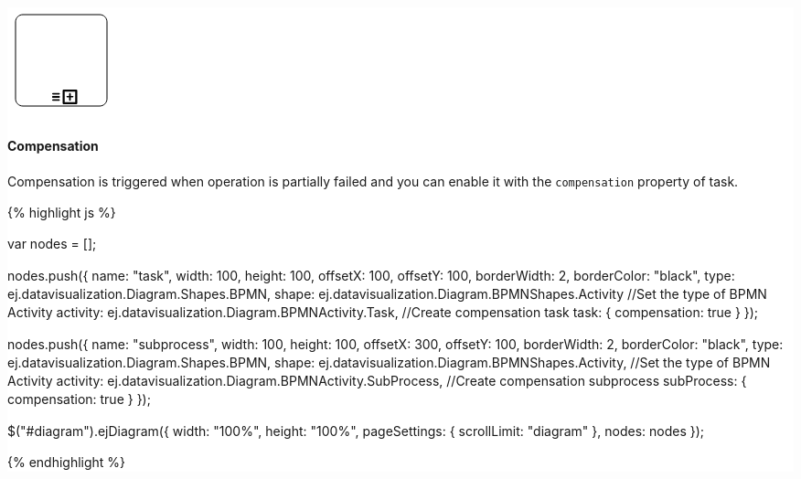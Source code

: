 <img src="/js/Diagram/Shapes_images/Shapes_img49.png" alt="" width="119pt" height="117pt" /></td></tr>
</table>

#### Compensation

Compensation is triggered when operation is partially failed and you can enable it with the `compensation` property of task.

{% highlight js %}

var nodes = [];

nodes.push({
    name: "task",
    width: 100,
    height: 100,
    offsetX: 100,
    offsetY: 100,
    borderWidth: 2,
    borderColor: "black",
    type: ej.datavisualization.Diagram.Shapes.BPMN,
    shape: ej.datavisualization.Diagram.BPMNShapes.Activity
        //Set the type of BPMN Activity
    activity: ej.datavisualization.Diagram.BPMNActivity.Task,
    //Create compensation task
    task: {
        compensation: true
    }
});

nodes.push({
    name: "subprocess",
    width: 100,
    height: 100,
    offsetX: 300,
    offsetY: 100,
    borderWidth: 2,
    borderColor: "black",
    type: ej.datavisualization.Diagram.Shapes.BPMN,
    shape: ej.datavisualization.Diagram.BPMNShapes.Activity,
    //Set the type of BPMN Activity
    activity: ej.datavisualization.Diagram.BPMNActivity.SubProcess,
    //Create compensation subprocess 
    subProcess: {
        compensation: true
    }
});

$("#diagram").ejDiagram({
    width: "100%",
    height: "100%",
    pageSettings: {
        scrollLimit: "diagram"
    },
    nodes: nodes
});

{% endhighlight %}
